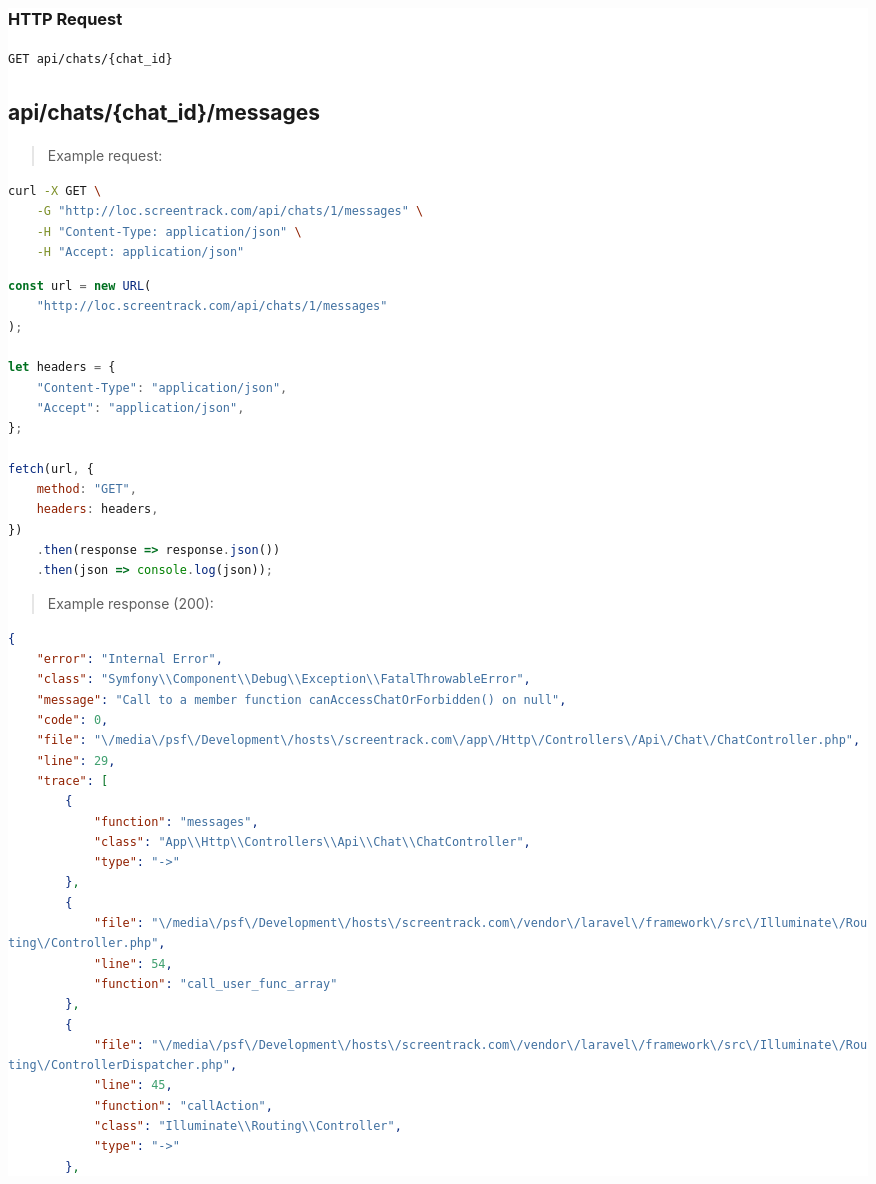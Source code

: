 ### HTTP Request
`GET api/chats/{chat_id}`





## api/chats/{chat_id}/messages
> Example request:

```bash
curl -X GET \
    -G "http://loc.screentrack.com/api/chats/1/messages" \
    -H "Content-Type: application/json" \
    -H "Accept: application/json"
```

```javascript
const url = new URL(
    "http://loc.screentrack.com/api/chats/1/messages"
);

let headers = {
    "Content-Type": "application/json",
    "Accept": "application/json",
};

fetch(url, {
    method: "GET",
    headers: headers,
})
    .then(response => response.json())
    .then(json => console.log(json));
```


> Example response (200):

```json
{
    "error": "Internal Error",
    "class": "Symfony\\Component\\Debug\\Exception\\FatalThrowableError",
    "message": "Call to a member function canAccessChatOrForbidden() on null",
    "code": 0,
    "file": "\/media\/psf\/Development\/hosts\/screentrack.com\/app\/Http\/Controllers\/Api\/Chat\/ChatController.php",
    "line": 29,
    "trace": [
        {
            "function": "messages",
            "class": "App\\Http\\Controllers\\Api\\Chat\\ChatController",
            "type": "->"
        },
        {
            "file": "\/media\/psf\/Development\/hosts\/screentrack.com\/vendor\/laravel\/framework\/src\/Illuminate\/Routing\/Controller.php",
            "line": 54,
            "function": "call_user_func_array"
        },
        {
            "file": "\/media\/psf\/Development\/hosts\/screentrack.com\/vendor\/laravel\/framework\/src\/Illuminate\/Routing\/ControllerDispatcher.php",
            "line": 45,
            "function": "callAction",
            "class": "Illuminate\\Routing\\Controller",
            "type": "->"
        },
```